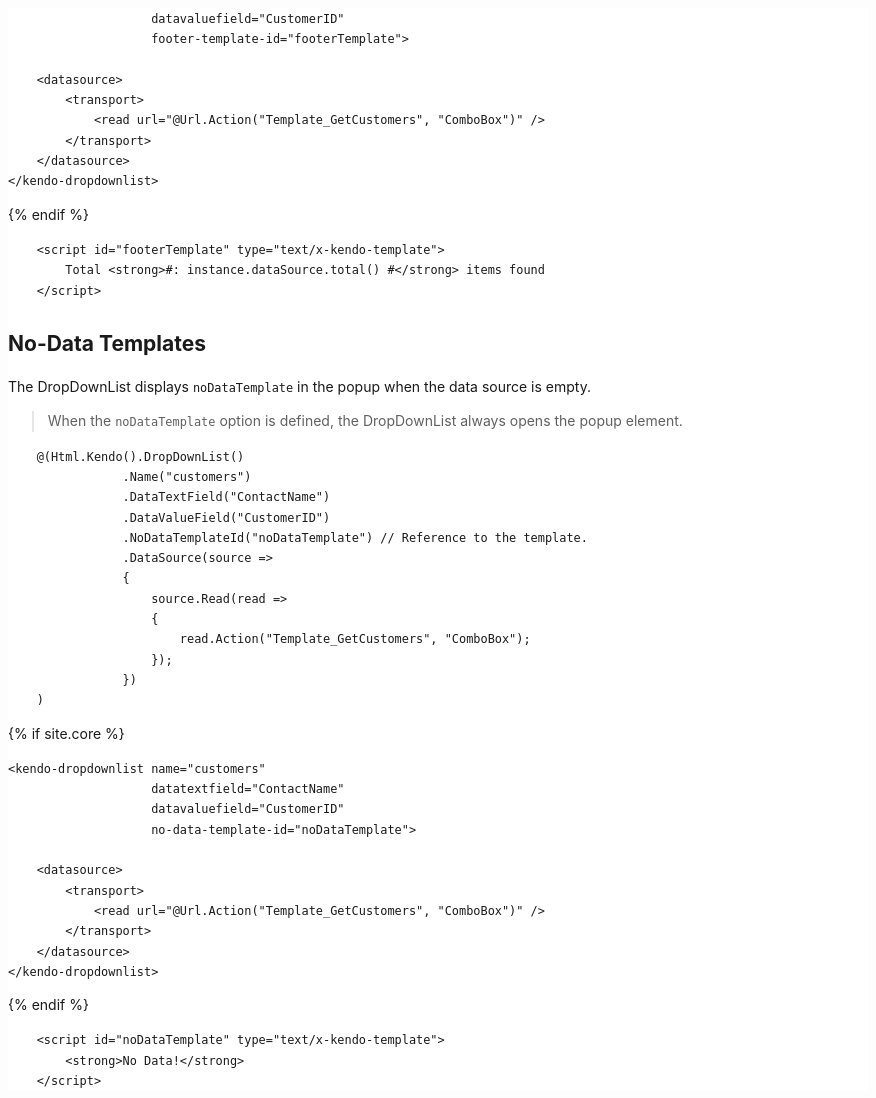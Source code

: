 ```TagHelper
                    datavaluefield="CustomerID"
                    footer-template-id="footerTemplate">

    <datasource>
        <transport>
            <read url="@Url.Action("Template_GetCustomers", "ComboBox")" />
        </transport>
    </datasource>
</kendo-dropdownlist>
```
{% endif %}
```Template
    <script id="footerTemplate" type="text/x-kendo-template">
        Total <strong>#: instance.dataSource.total() #</strong> items found
    </script>
```

## No-Data Templates

The DropDownList displays `noDataTemplate` in the popup when the data source is empty.

> When the `noDataTemplate` option is defined, the DropDownList always opens the popup element.

```HtmlHelper
    @(Html.Kendo().DropDownList()
                .Name("customers")
                .DataTextField("ContactName")
                .DataValueField("CustomerID")
                .NoDataTemplateId("noDataTemplate") // Reference to the template.
                .DataSource(source =>
                {
                    source.Read(read =>
                    {
                        read.Action("Template_GetCustomers", "ComboBox");
                    });
                })
    )
```
{% if site.core %}
```TagHelper
<kendo-dropdownlist name="customers"
                    datatextfield="ContactName"
                    datavaluefield="CustomerID"
                    no-data-template-id="noDataTemplate">

    <datasource>
        <transport>
            <read url="@Url.Action("Template_GetCustomers", "ComboBox")" />
        </transport>
    </datasource>
</kendo-dropdownlist>
```
{% endif %}
```Template
    <script id="noDataTemplate" type="text/x-kendo-template">
        <strong>No Data!</strong>
    </script>
```
